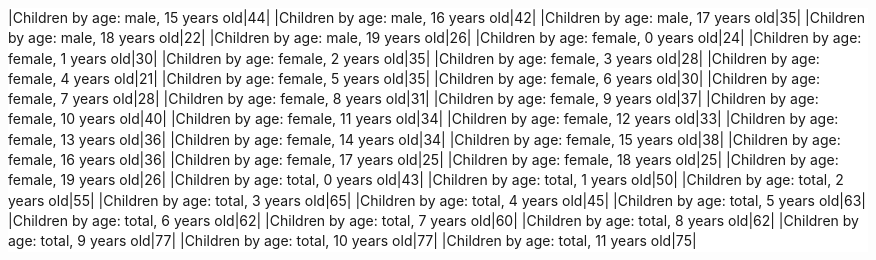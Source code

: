 |Children by age: male, 15 years old|44|
|Children by age: male, 16 years old|42|
|Children by age: male, 17 years old|35|
|Children by age: male, 18 years old|22|
|Children by age: male, 19 years old|26|
|Children by age: female, 0 years old|24|
|Children by age: female, 1 years old|30|
|Children by age: female, 2 years old|35|
|Children by age: female, 3 years old|28|
|Children by age: female, 4 years old|21|
|Children by age: female, 5 years old|35|
|Children by age: female, 6 years old|30|
|Children by age: female, 7 years old|28|
|Children by age: female, 8 years old|31|
|Children by age: female, 9 years old|37|
|Children by age: female, 10 years old|40|
|Children by age: female, 11 years old|34|
|Children by age: female, 12 years old|33|
|Children by age: female, 13 years old|36|
|Children by age: female, 14 years old|34|
|Children by age: female, 15 years old|38|
|Children by age: female, 16 years old|36|
|Children by age: female, 17 years old|25|
|Children by age: female, 18 years old|25|
|Children by age: female, 19 years old|26|
|Children by age: total, 0 years old|43|
|Children by age: total, 1 years old|50|
|Children by age: total, 2 years old|55|
|Children by age: total, 3 years old|65|
|Children by age: total, 4 years old|45|
|Children by age: total, 5 years old|63|
|Children by age: total, 6 years old|62|
|Children by age: total, 7 years old|60|
|Children by age: total, 8 years old|62|
|Children by age: total, 9 years old|77|
|Children by age: total, 10 years old|77|
|Children by age: total, 11 years old|75|